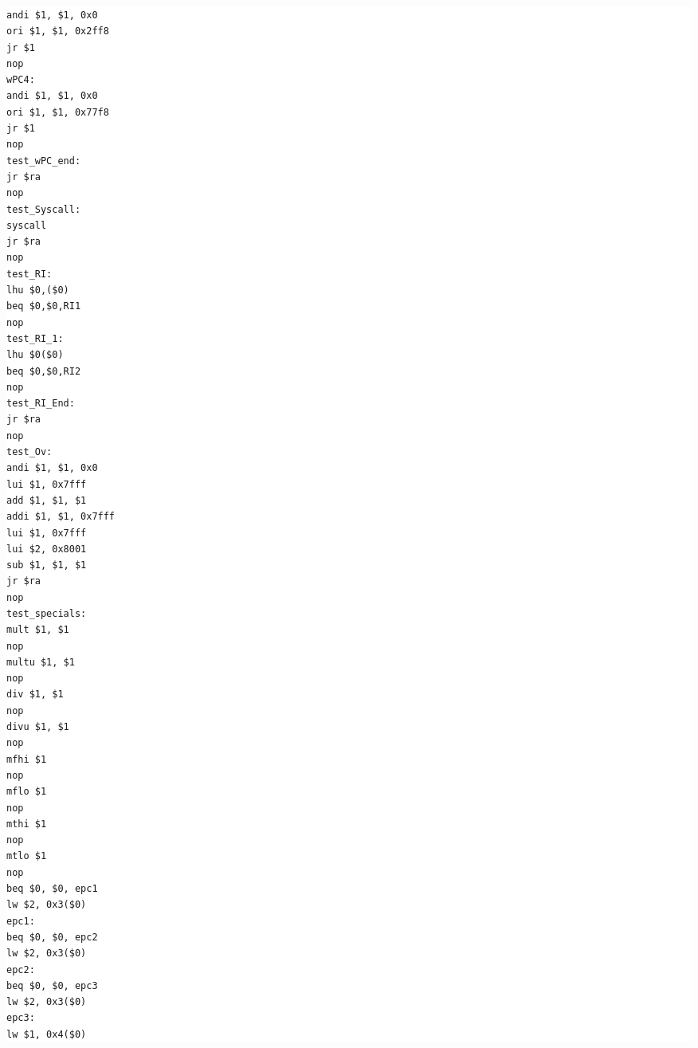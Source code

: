     andi $1, $1, 0x0
    ori $1, $1, 0x2ff8
    jr $1
    nop
    wPC4:
    andi $1, $1, 0x0
    ori $1, $1, 0x77f8
    jr $1
    nop
    test_wPC_end:
    jr $ra
    nop
    test_Syscall:
    syscall
    jr $ra
    nop
    test_RI:
    lhu $0,($0)
    beq $0,$0,RI1
    nop
    test_RI_1:
    lhu $0($0)
    beq $0,$0,RI2
    nop
    test_RI_End:
    jr $ra
    nop
    test_Ov:
    andi $1, $1, 0x0
    lui $1, 0x7fff
    add $1, $1, $1
    addi $1, $1, 0x7fff
    lui $1, 0x7fff
    lui $2, 0x8001
    sub $1, $1, $1
    jr $ra
    nop
    test_specials:
    mult $1, $1
    nop
    multu $1, $1
    nop
    div $1, $1
    nop
    divu $1, $1
    nop
    mfhi $1
    nop
    mflo $1
    nop
    mthi $1
    nop
    mtlo $1
    nop
    beq $0, $0, epc1
    lw $2, 0x3($0)
    epc1:
    beq $0, $0, epc2
    lw $2, 0x3($0)
    epc2:
    beq $0, $0, epc3
    lw $2, 0x3($0)
    epc3:
    lw $1, 0x4($0)